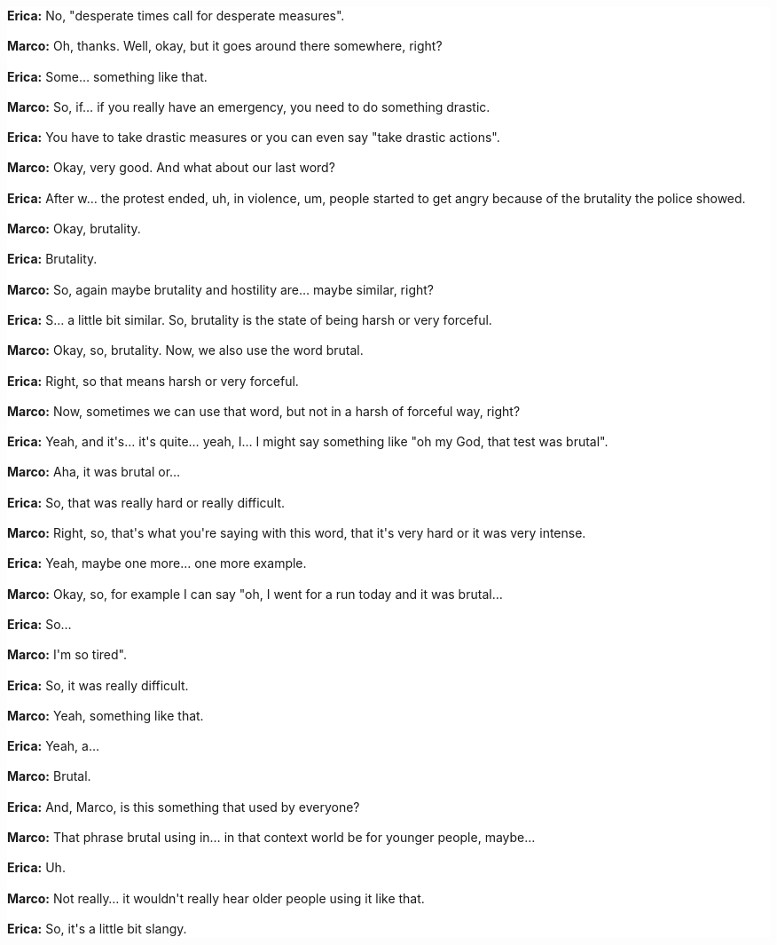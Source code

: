 **Erica:** No, "desperate times call for desperate measures". 

**Marco:** Oh, thanks. Well, okay, but it goes around there somewhere, right? 

**Erica:** Some… something like that. 

**Marco:** So, if… if you really have an emergency, you need to do something drastic. 

**Erica:** You have to take drastic measures or you can even say "take drastic actions". 

**Marco:** Okay, very good. And what about our last word? 

**Erica:** After w… the protest ended, uh, in violence, um, people started to get angry because of the brutality the police showed. 

**Marco:** Okay, brutality. 

**Erica:** Brutality. 

**Marco:** So, again maybe brutality and hostility are… maybe similar, right? 

**Erica:** S… a little bit similar. So, brutality is the state of being harsh or very forceful. 

**Marco:** Okay, so, brutality. Now, we also use the word brutal. 

**Erica:** Right, so that means harsh or very forceful. 

**Marco:** Now, sometimes we can use that word, but not in a harsh of forceful way, right? 

**Erica:** Yeah, and it's… it's quite… yeah, I… I might say something like "oh my God, that test was brutal". 

**Marco:** Aha, it was brutal or… 

**Erica:** So, that was really hard or really difficult. 

**Marco:** Right, so, that's what you're saying with this word, that it's very hard or it was very intense. 

**Erica:** Yeah, maybe one more… one more example. 

**Marco:** Okay, so, for example I can say "oh, I went for a run today and it was brutal… 

**Erica:** So… 

**Marco:** I'm so tired". 

**Erica:** So, it was really difficult. 

**Marco:** Yeah, something like that. 

**Erica:** Yeah, a… 

**Marco:** Brutal. 

**Erica:** And, Marco, is this something that used by everyone? 

**Marco:** That phrase brutal using in… in that context world be for younger people, maybe… 

**Erica:** Uh. 

**Marco:** Not really… it wouldn't really hear older people using it like that. 

**Erica:** So, it's a little bit slangy. 
